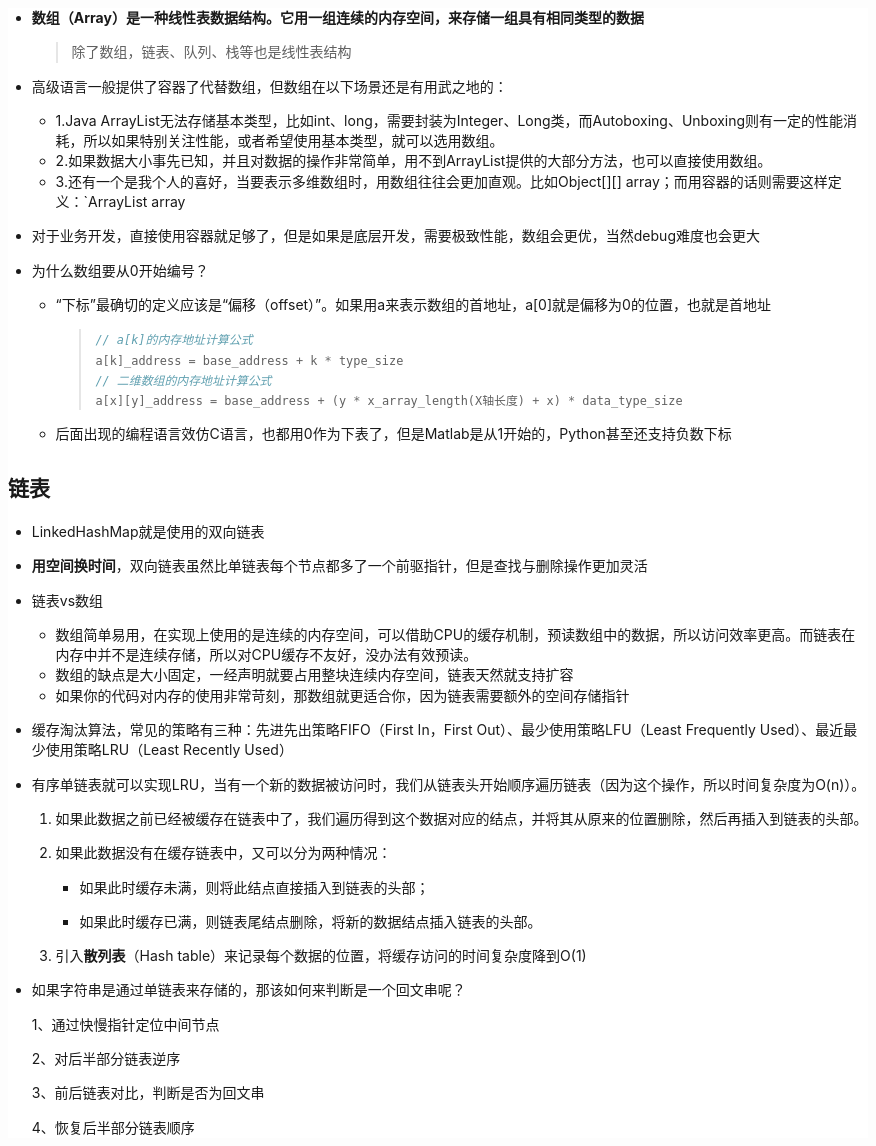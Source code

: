 - **数组（Array）是一种线性表数据结构。它用一组连续的内存空间，来存储一组具有相同类型的数据**

  > 除了数组，链表、队列、栈等也是线性表结构

- 高级语言一般提供了容器了代替数组，但数组在以下场景还是有用武之地的：
  - 1.Java ArrayList无法存储基本类型，比如int、long，需要封装为Integer、Long类，而Autoboxing、Unboxing则有一定的性能消耗，所以如果特别关注性能，或者希望使用基本类型，就可以选用数组。
  - 2.如果数据大小事先已知，并且对数据的操作非常简单，用不到ArrayList提供的大部分方法，也可以直接使用数组。
  - 3.还有一个是我个人的喜好，当要表示多维数组时，用数组往往会更加直观。比如Object[][] array；而用容器的话则需要这样定义：`ArrayList<ArrayList > array

- 对于业务开发，直接使用容器就足够了，但是如果是底层开发，需要极致性能，数组会更优，当然debug难度也会更大

- 为什么数组要从0开始编号？

  - “下标”最确切的定义应该是“偏移（offset）”。如果用a来表示数组的首地址，a[0]就是偏移为0的位置，也就是首地址

    > ```c
    > // a[k]的内存地址计算公式
    > a[k]_address = base_address + k * type_size
    > // 二维数组的内存地址计算公式
    > a[x][y]_address = base_address + (y * x_array_length(X轴长度) + x) * data_type_size
    > 
    > ```

  - 后面出现的编程语言效仿C语言，也都用0作为下表了，但是Matlab是从1开始的，Python甚至还支持负数下标

## 链表

- LinkedHashMap就是使用的双向链表
- **用空间换时间**，双向链表虽然比单链表每个节点都多了一个前驱指针，但是查找与删除操作更加灵活
- 链表vs数组
  - 数组简单易用，在实现上使用的是连续的内存空间，可以借助CPU的缓存机制，预读数组中的数据，所以访问效率更高。而链表在内存中并不是连续存储，所以对CPU缓存不友好，没办法有效预读。
  - 数组的缺点是大小固定，一经声明就要占用整块连续内存空间，链表天然就支持扩容
  - 如果你的代码对内存的使用非常苛刻，那数组就更适合你，因为链表需要额外的空间存储指针

- 缓存淘汰算法，常见的策略有三种：先进先出策略FIFO（First In，First Out）、最少使用策略LFU（Least Frequently Used）、最近最少使用策略LRU（Least Recently Used）

- 有序单链表就可以实现LRU，当有一个新的数据被访问时，我们从链表头开始顺序遍历链表（因为这个操作，所以时间复杂度为O(n)）。

  1. 如果此数据之前已经被缓存在链表中了，我们遍历得到这个数据对应的结点，并将其从原来的位置删除，然后再插入到链表的头部。

  2. 如果此数据没有在缓存链表中，又可以分为两种情况：

     - 如果此时缓存未满，则将此结点直接插入到链表的头部；

     - 如果此时缓存已满，则链表尾结点删除，将新的数据结点插入链表的头部。

  3. 引入**散列表**（Hash table）来记录每个数据的位置，将缓存访问的时间复杂度降到O(1)

- 如果字符串是通过单链表来存储的，那该如何来判断是一个回文串呢？

  1、通过快慢指针定位中间节点

  2、对后半部分链表逆序

  3、前后链表对比，判断是否为回文串

  4、恢复后半部分链表顺序
